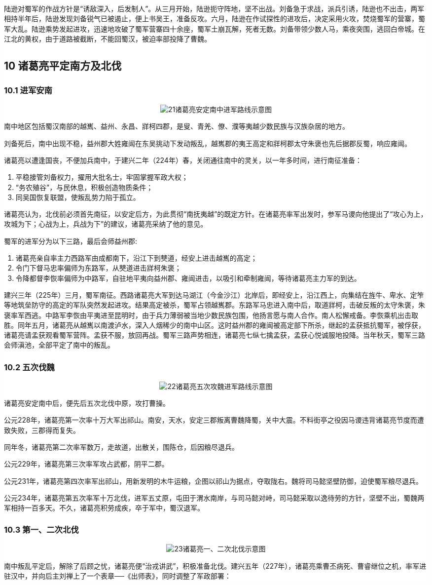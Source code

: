 陆逊对蜀军的作战方针是“诱敌深入，后发制人”。从三月开始，陆逊扼守阵地，坚不出战。刘备急于求战，派兵引诱，陆逊也不出击，两军相持半年后，陆逊发现刘备锐气已被遏止，便上书吴王，准备反攻。六月，陆逊在作试探性的进攻后，决定采用火攻，焚烧蜀军的营寨，蜀军大乱。陆逊乘势发起进攻，迅速地攻破了蜀军营寨四十余座，蜀军土崩瓦解，死者无数。刘备带领少数人马，乘夜突围，逃回白帝城。在江北的黄权，由于道路被截断，不能回蜀汉，被迫率部投降了曹魏。



<h2 id="10">10 诸葛亮平定南方及北伐</h2>

<h3 id="10.1">10.1 进军安南</h3>


<center><img src="/images/threeKindoms/21诸葛亮安定南中进军路线示意图.jpg"    alt="21诸葛亮安定南中进军路线示意图" /></center>


南中地区包括蜀汉南部的越嶲、益州、永昌、牂柯四郡，是叟、青羌、僚、濮等夷越少数民族与汉族杂居的地方。

刘备死后，南中出现不稳，益州郡大姓雍闿在东吴挑动下发动叛乱，越嶲郡的夷王高定和牂柯郡太守朱褒也先后据郡反蜀，响应雍闿。

诸葛亮以遭逢国丧，不便加兵南中，于建兴二年（224年）春，关闭通往南中的灵关，以一年多时间，进行南征准备：

  1. 平稳接管刘备权力，擢用大批名士，牢固掌握军政大权；
  2. “务农殖谷”，与民休息，积极创造物质条件； 
  3. 同吴国恢复联盟，使叛乱势力陷于孤立。

诸葛亮认为，北伐前必须首先南征，以安定后方，为此贯彻“南抚夷越”的既定方针。在诸葛亮率军出发时，参军马谡向他提出了“攻心为上，攻城为下；心战为上，兵战为下”的建议，诸葛亮采纳了他的意见。

蜀军的进军分为以下三路，最后会师益州郡:

  1. 诸葛亮亲自率主力西路军由成都南下，沿江下到僰道，经安上进击越嶲的高定；
  2. 令门下督马忠率偏师为东路军，从僰道进击牂柯朱褒；
  3. 令降都督李恢率偏师为中路军，自驻地平夷向益州郡、雍闿进击，以吸引和牵制雍闿，等待诸葛亮主力军的到达。

  建兴三年（225年）三月，蜀军南征。西路诸葛亮大军到达马湖江（今金沙江）北岸后，即经安上，沿江西上，向集结在旌牛、卑水、定笮等地筑垒防守的高定的军队突然发起进攻。结果高定被杀，蜀军占领越嶲郡。东路军马忠进入南中后，取道牂柯，击破反叛的太守朱褒，朱褒率军西逃。中路军李恢由平夷进至昆明时，由于兵力薄弱被当地少数民族包围，他扬言愿与南人合作。南人松懈戒备。李恢乘机出击取胜。同年五月，诸葛亮从越嶲以南渡泸水，深入人烟稀少的南中山区。这时益州郡的雍闿被高定部下所杀，继起的孟获抵抗蜀军，被俘获，诸葛亮请孟获观看蜀军营阵。孟获不服，放回再战。蜀军三路声势相连，诸葛亮七纵七擒孟获，孟获心悦诚服地投降。当年秋天，蜀军三路会师滇池，全部平定了南中的叛乱。

<h3 id="10.2">10.2 五次伐魏</h3>



<center><img src="/images/threeKindoms/22诸葛亮五次攻魏进军路线示意图.jpg"    alt="22诸葛亮五次攻魏进军路线示意图" /></center>


诸葛亮安定南中后，便先后五次北伐中原，攻打曹操。

公元228年，诸葛亮第一次率十万大军出祁山。南安，天水，安定三郡叛离曹魏降蜀，关中大震。不料街亭之役因马谡违背诸葛亮节度而遭致失败，三郡得而复失。

同年冬，诸葛亮第二次率军数万，走故道，出散关，围陈仓，后因粮尽退兵。

公元229年，诸葛亮第三次率军攻占武都，阴平二郡。

公元231年，诸葛亮第四次率军出祁山，用新发明的木牛运粮，企图以祁山为据点，夺取陇右。魏将司马懿坚壁防御，迫使蜀军粮尽退兵。

公元234年，诸葛亮第五次率军十万北伐，进军五丈原，屯田于渭水南岸，与司马懿对峙，司马懿采取以逸待劳的方针，坚壁不出，蜀魏两军相持一百多天。不久，诸葛亮积劳成疾，卒于军中，蜀汉退军。


<h3 id="10.3">10.3 第一、二次北伐</h3>


<center><img src="/images/threeKindoms/23诸葛亮一、二次北伐示意图.jpg"    alt="23诸葛亮一、二次北伐示意图" /></center>


南中叛乱平定后，解除了后顾之忧，诸葛亮便“治戎讲武”，积极准备北伐。建兴五年（227年），诸葛亮乘曹丕病死、曹睿继位之机，率军进驻汉中，并向后主刘禅上了一个表章──《出师表》，同时调整了军政部署：
